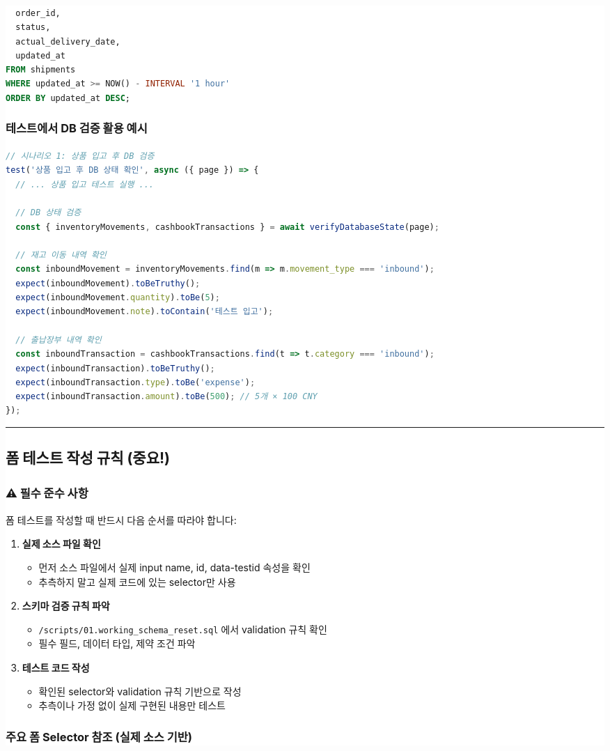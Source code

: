 ```sql
  order_id,
  status,
  actual_delivery_date,
  updated_at
FROM shipments 
WHERE updated_at >= NOW() - INTERVAL '1 hour'
ORDER BY updated_at DESC;
```

### 테스트에서 DB 검증 활용 예시
```typescript
// 시나리오 1: 상품 입고 후 DB 검증
test('상품 입고 후 DB 상태 확인', async ({ page }) => {
  // ... 상품 입고 테스트 실행 ...
  
  // DB 상태 검증
  const { inventoryMovements, cashbookTransactions } = await verifyDatabaseState(page);
  
  // 재고 이동 내역 확인
  const inboundMovement = inventoryMovements.find(m => m.movement_type === 'inbound');
  expect(inboundMovement).toBeTruthy();
  expect(inboundMovement.quantity).toBe(5);
  expect(inboundMovement.note).toContain('테스트 입고');
  
  // 출납장부 내역 확인
  const inboundTransaction = cashbookTransactions.find(t => t.category === 'inbound');
  expect(inboundTransaction).toBeTruthy();
  expect(inboundTransaction.type).toBe('expense');
  expect(inboundTransaction.amount).toBe(500); // 5개 × 100 CNY
});
```

---

## 폼 테스트 작성 규칙 (중요!)

### ⚠️ 필수 준수 사항
폼 테스트를 작성할 때 반드시 다음 순서를 따라야 합니다:

1. **실제 소스 파일 확인**
   - 먼저 소스 파일에서 실제 input name, id, data-testid 속성을 확인
   - 추측하지 말고 실제 코드에 있는 selector만 사용

2. **스키마 검증 규칙 파악**
   - `/scripts/01.working_schema_reset.sql` 에서 validation 규칙 확인
   - 필수 필드, 데이터 타입, 제약 조건 파악

3. **테스트 코드 작성**
   - 확인된 selector와 validation 규칙 기반으로 작성
   - 추측이나 가정 없이 실제 구현된 내용만 테스트

### 주요 폼 Selector 참조 (실제 소스 기반)
